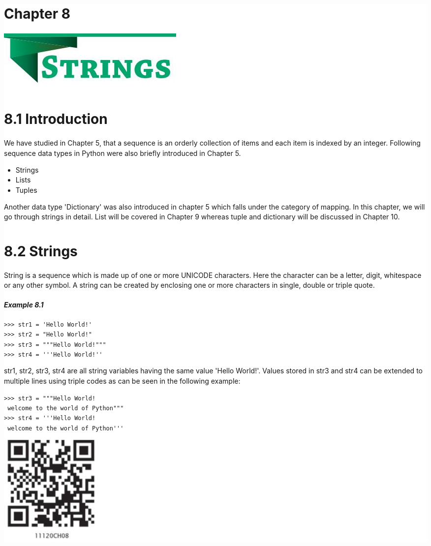 # **Chapter 8**

![](_page_0_Picture_1.jpeg)

# **8.1 Introduction**

We have studied in Chapter 5, that a sequence is an orderly collection of items and each item is indexed by an integer. Following sequence data types in Python were also briefly introduced in Chapter 5.

- Strings
- Lists
- Tuples

Another data type 'Dictionary' was also introduced in chapter 5 which falls under the category of mapping. In this chapter, we will go through strings in detail. List will be covered in Chapter 9 whereas tuple and dictionary will be discussed in Chapter 10.

# **8.2 Strings**

String is a sequence which is made up of one or more UNICODE characters. Here the character can be a letter, digit, whitespace or any other symbol. A string can be created by enclosing one or more characters in single, double or triple quote.

#### *Example 8.1*

```
>>> str1 = 'Hello World!'
>>> str2 = "Hello World!"
>>> str3 = """Hello World!"""
>>> str4 = '''Hello World!''
```
str1, str2, str3, str4 are all string variables having the same value 'Hello World!'. Values stored in str3 and str4 can be extended to multiple lines using triple codes as can be seen in the following example:

```
>>> str3 = """Hello World!
 welcome to the world of Python"""
>>> str4 = '''Hello World!
 welcome to the world of Python'''
```
![](_page_0_Picture_14.jpeg)
